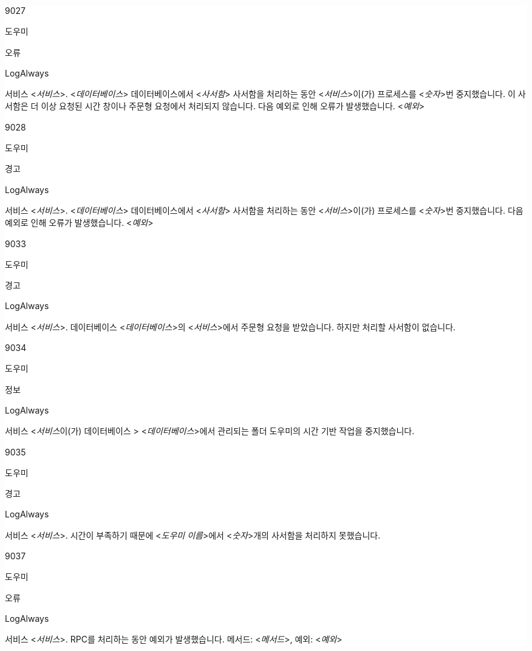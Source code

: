 <tr class="even">
<td><p>9027</p></td>
<td><p>도우미</p></td>
<td><p>오류</p></td>
<td><p>LogAlways</p></td>
<td><p>서비스 &lt;<em>서비스</em>&gt;. &lt;<em>데이터베이스</em>&gt; 데이터베이스에서 &lt;<em>사서함</em>&gt; 사서함을 처리하는 동안 &lt;<em>서비스</em>&gt;이(가) 프로세스를 &lt;<em>숫자</em>&gt;번 중지했습니다. 이 사서함은 더 이상 요청된 시간 창이나 주문형 요청에서 처리되지 않습니다. 다음 예외로 인해 오류가 발생했습니다. &lt;<em>예외</em>&gt;</p></td>
</tr>
<tr class="odd">
<td><p>9028</p></td>
<td><p>도우미</p></td>
<td><p>경고</p></td>
<td><p>LogAlways</p></td>
<td><p>서비스 &lt;<em>서비스</em>&gt;. &lt;<em>데이터베이스</em>&gt; 데이터베이스에서 &lt;<em>사서함</em>&gt; 사서함을 처리하는 동안 &lt;<em>서비스</em>&gt;이(가) 프로세스를 &lt;<em>숫자</em>&gt;번 중지했습니다. 다음 예외로 인해 오류가 발생했습니다. &lt;<em>예외</em>&gt;</p></td>
</tr>
<tr class="even">
<td><p>9033</p></td>
<td><p>도우미</p></td>
<td><p>경고</p></td>
<td><p>LogAlways</p></td>
<td><p>서비스 &lt;<em>서비스</em>&gt;. 데이터베이스 &lt;<em>데이터베이스</em>&gt;의 &lt;<em>서비스</em>&gt;에서 주문형 요청을 받았습니다. 하지만 처리할 사서함이 없습니다.</p></td>
</tr>
<tr class="odd">
<td><p>9034</p></td>
<td><p>도우미</p></td>
<td><p>정보</p></td>
<td><p>LogAlways</p></td>
<td><p>서비스 &lt;<em>서비스</em>이(가) 데이터베이스 &gt; &lt;<em>데이터베이스</em>&gt;에서 관리되는 폴더 도우미의 시간 기반 작업을 중지했습니다.</p></td>
</tr>
<tr class="even">
<td><p>9035</p></td>
<td><p>도우미</p></td>
<td><p>경고</p></td>
<td><p>LogAlways</p></td>
<td><p>서비스 &lt;<em>서비스</em>&gt;. 시간이 부족하기 때문에 &lt;<em>도우미 이름</em>&gt;에서 &lt;<em>숫자</em>&gt;개의 사서함을 처리하지 못했습니다.</p></td>
</tr>
<tr class="odd">
<td><p>9037</p></td>
<td><p>도우미</p></td>
<td><p>오류</p></td>
<td><p>LogAlways</p></td>
<td><p>서비스 &lt;<em>서비스</em>&gt;. RPC를 처리하는 동안 예외가 발생했습니다. 메서드: &lt;<em>메서드</em>&gt;, 예외: &lt;<em>예외</em>&gt;</p></td>
</tr>
</tbody>
</table>

